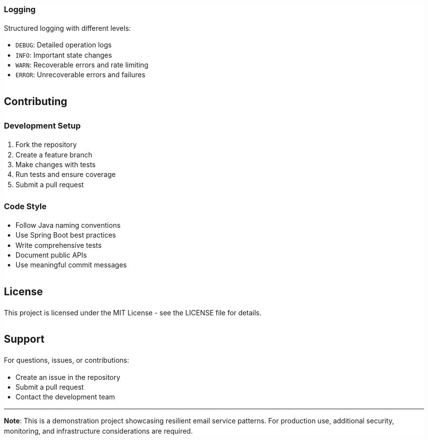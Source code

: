 ### Logging
Structured logging with different levels:
- `DEBUG`: Detailed operation logs
- `INFO`: Important state changes
- `WARN`: Recoverable errors and rate limiting
- `ERROR`: Unrecoverable errors and failures

## Contributing

### Development Setup
1. Fork the repository
2. Create a feature branch
3. Make changes with tests
4. Run tests and ensure coverage
5. Submit a pull request

### Code Style
- Follow Java naming conventions
- Use Spring Boot best practices
- Write comprehensive tests
- Document public APIs
- Use meaningful commit messages

## License

This project is licensed under the MIT License - see the LICENSE file for details.

## Support

For questions, issues, or contributions:
- Create an issue in the repository
- Submit a pull request
- Contact the development team

---

**Note**: This is a demonstration project showcasing resilient email service patterns. For production use, additional security, monitoring, and infrastructure considerations are required. 
